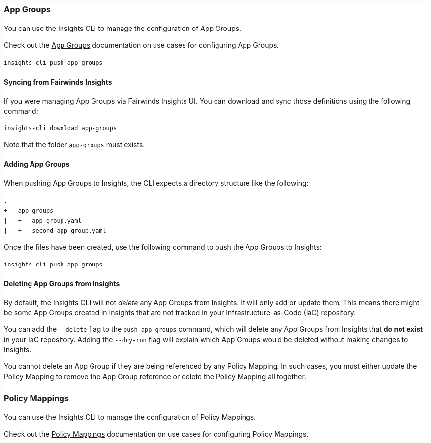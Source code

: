 ### App Groups

You can use the Insights CLI to manage the configuration of App Groups.

Check out the [App Groups](/features/app-groups) documentation on use cases for configuring App Groups.

```bash
insights-cli push app-groups
```

#### Syncing from Fairwinds Insights
If you were managing App Groups via Fairwinds Insights UI. You can download and sync those definitions using the following command:

```
insights-cli download app-groups
```

Note that the folder `app-groups` must exists.

#### Adding App Groups
When pushing App Groups to Insights, the CLI expects a directory structure like the following:
```
.
+-- app-groups
|   +-- app-group.yaml
|   +-- second-app-group.yaml
```

Once the files have been created, use the following command to push the App Groups to Insights:
```
insights-cli push app-groups
```

#### Deleting App Groups from Insights
By default, the Insights CLI will not _delete_ any App Groups from Insights. It will only add or update them.
This means there might be some App Groups created in Insights that are not tracked in your Infrastructure-as-Code (IaC) repository.

You can add the `--delete` flag to the `push app-groups` command, which will delete any App Groups from Insights that **do not exist** in your IaC repository.
Adding the `--dry-run` flag will explain which App Groups would be deleted without making changes to Insights.

You cannot delete an App Group if they are being referenced by any Policy Mapping.
In such cases, you must either update the Policy Mapping to remove the App Group reference or delete the Policy Mapping all together.

### Policy Mappings

You can use the Insights CLI to manage the configuration of Policy Mappings.

Check out the [Policy Mappings](/features/policy-mappings) documentation on use cases for configuring Policy Mappings.
